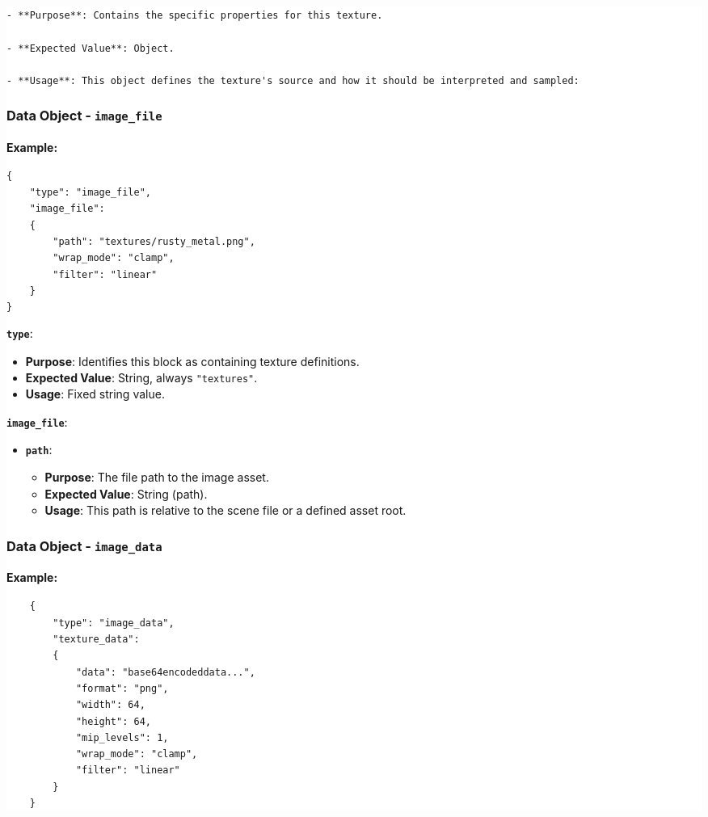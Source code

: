     - **Purpose**: Contains the specific properties for this texture.

    - **Expected Value**: Object.

    - **Usage**: This object defines the texture's source and how it should be interpreted and sampled:


### Data Object - `image_file`

**Example:**
```
{
    "type": "image_file",
    "image_file":
    {
        "path": "textures/rusty_metal.png",
        "wrap_mode": "clamp",
        "filter": "linear"
    }
}
```

**`type`**:

- **Purpose**: Identifies this block as containing texture definitions.
- **Expected Value**: String, always `"textures"`.
- **Usage**: Fixed string value.

**`image_file`**:

- **`path`**:

    - **Purpose**: The file path to the image asset.
    - **Expected Value**: String (path).
    - **Usage**: This path is relative to the scene file or a defined asset root.


### Data Object - `image_data`

**Example:**
```
    {
        "type": "image_data",
        "texture_data":
        {
            "data": "base64encodeddata...",
            "format": "png",
            "width": 64,
            "height": 64,
            "mip_levels": 1,
            "wrap_mode": "clamp",
            "filter": "linear"
        }
    }
```


